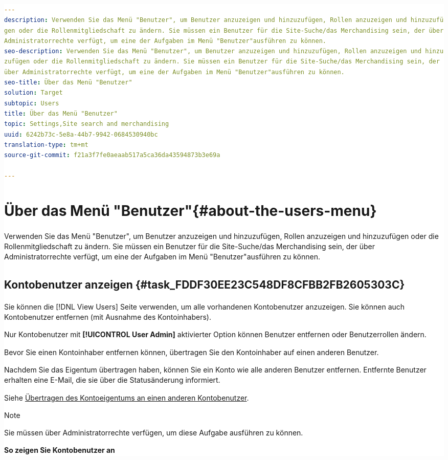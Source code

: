 ```yaml
---
description: Verwenden Sie das Menü "Benutzer", um Benutzer anzuzeigen und hinzuzufügen, Rollen anzuzeigen und hinzuzufügen oder die Rollenmitgliedschaft zu ändern. Sie müssen ein Benutzer für die Site-Suche/das Merchandising sein, der über Administratorrechte verfügt, um eine der Aufgaben im Menü "Benutzer"ausführen zu können.
seo-description: Verwenden Sie das Menü "Benutzer", um Benutzer anzuzeigen und hinzuzufügen, Rollen anzuzeigen und hinzuzufügen oder die Rollenmitgliedschaft zu ändern. Sie müssen ein Benutzer für die Site-Suche/das Merchandising sein, der über Administratorrechte verfügt, um eine der Aufgaben im Menü "Benutzer"ausführen zu können.
seo-title: Über das Menü "Benutzer"
solution: Target
subtopic: Users
title: Über das Menü "Benutzer"
topic: Settings,Site search and merchandising
uuid: 6242b73c-5e8a-44b7-9942-0684530940bc
translation-type: tm+mt
source-git-commit: f21a3f7fe0aeaab517a5ca36da43594873b3e69a

---
```



# Über das Menü &quot;Benutzer&quot;{#about-the-users-menu}

Verwenden Sie das Menü &quot;Benutzer&quot;, um Benutzer anzuzeigen und hinzuzufügen, Rollen anzuzeigen und hinzuzufügen oder die Rollenmitgliedschaft zu ändern. Sie müssen ein Benutzer für die Site-Suche/das Merchandising sein, der über Administratorrechte verfügt, um eine der Aufgaben im Menü &quot;Benutzer&quot;ausführen zu können.

## Kontobenutzer anzeigen {#task_FDDF30EE23C548DF8CFBB2FB2605303C}

Sie können die [!DNL View Users] Seite verwenden, um alle vorhandenen Kontobenutzer anzuzeigen. Sie können auch Kontobenutzer entfernen (mit Ausnahme des Kontoinhabers).

Nur Kontobenutzer mit **[!UICONTROL User Admin]** aktivierter Option können Benutzer entfernen oder Benutzerrollen ändern.

Bevor Sie einen Kontoinhaber entfernen können, übertragen Sie den Kontoinhaber auf einen anderen Benutzer.

Nachdem Sie das Eigentum übertragen haben, können Sie ein Konto wie alle anderen Benutzer entfernen. Entfernte Benutzer erhalten eine E-Mail, die sie über die Statusänderung informiert.

Siehe [Übertragen des Kontoeigentums an einen anderen Kontobenutzer](../c-about-settings-menu/c-about-account-options-menu.md#task_47E3C66CC6374274830DA10171E0CF17).

>[!NOTE]
>
>Sie müssen über Administratorrechte verfügen, um diese Aufgabe ausführen zu können.

**So zeigen Sie Kontobenutzer an**
